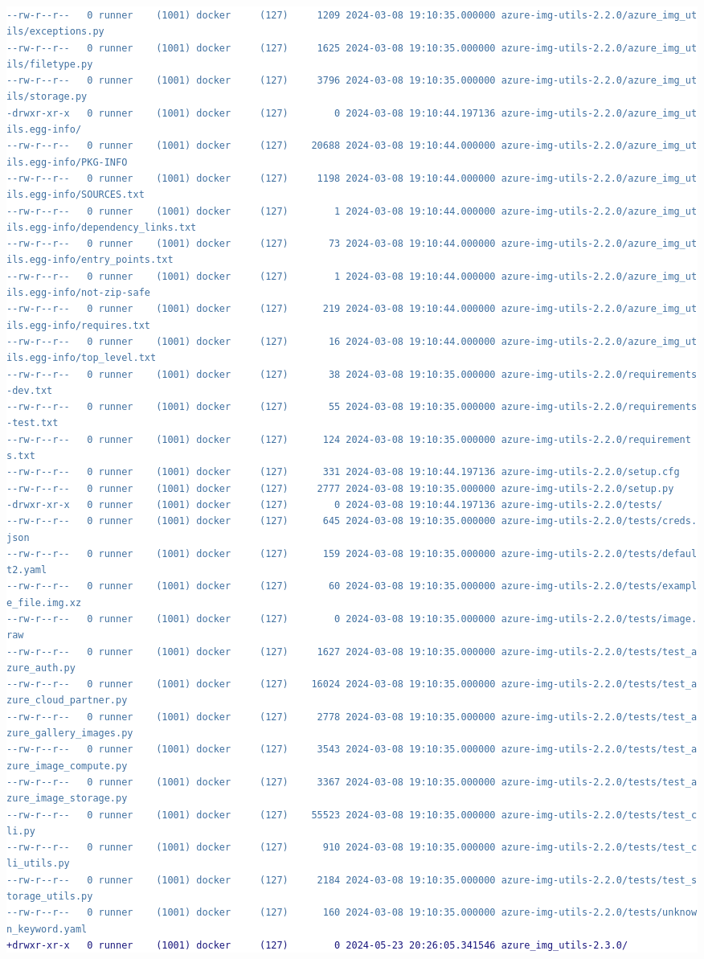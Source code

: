 ```diff
--rw-r--r--   0 runner    (1001) docker     (127)     1209 2024-03-08 19:10:35.000000 azure-img-utils-2.2.0/azure_img_utils/exceptions.py
--rw-r--r--   0 runner    (1001) docker     (127)     1625 2024-03-08 19:10:35.000000 azure-img-utils-2.2.0/azure_img_utils/filetype.py
--rw-r--r--   0 runner    (1001) docker     (127)     3796 2024-03-08 19:10:35.000000 azure-img-utils-2.2.0/azure_img_utils/storage.py
-drwxr-xr-x   0 runner    (1001) docker     (127)        0 2024-03-08 19:10:44.197136 azure-img-utils-2.2.0/azure_img_utils.egg-info/
--rw-r--r--   0 runner    (1001) docker     (127)    20688 2024-03-08 19:10:44.000000 azure-img-utils-2.2.0/azure_img_utils.egg-info/PKG-INFO
--rw-r--r--   0 runner    (1001) docker     (127)     1198 2024-03-08 19:10:44.000000 azure-img-utils-2.2.0/azure_img_utils.egg-info/SOURCES.txt
--rw-r--r--   0 runner    (1001) docker     (127)        1 2024-03-08 19:10:44.000000 azure-img-utils-2.2.0/azure_img_utils.egg-info/dependency_links.txt
--rw-r--r--   0 runner    (1001) docker     (127)       73 2024-03-08 19:10:44.000000 azure-img-utils-2.2.0/azure_img_utils.egg-info/entry_points.txt
--rw-r--r--   0 runner    (1001) docker     (127)        1 2024-03-08 19:10:44.000000 azure-img-utils-2.2.0/azure_img_utils.egg-info/not-zip-safe
--rw-r--r--   0 runner    (1001) docker     (127)      219 2024-03-08 19:10:44.000000 azure-img-utils-2.2.0/azure_img_utils.egg-info/requires.txt
--rw-r--r--   0 runner    (1001) docker     (127)       16 2024-03-08 19:10:44.000000 azure-img-utils-2.2.0/azure_img_utils.egg-info/top_level.txt
--rw-r--r--   0 runner    (1001) docker     (127)       38 2024-03-08 19:10:35.000000 azure-img-utils-2.2.0/requirements-dev.txt
--rw-r--r--   0 runner    (1001) docker     (127)       55 2024-03-08 19:10:35.000000 azure-img-utils-2.2.0/requirements-test.txt
--rw-r--r--   0 runner    (1001) docker     (127)      124 2024-03-08 19:10:35.000000 azure-img-utils-2.2.0/requirements.txt
--rw-r--r--   0 runner    (1001) docker     (127)      331 2024-03-08 19:10:44.197136 azure-img-utils-2.2.0/setup.cfg
--rw-r--r--   0 runner    (1001) docker     (127)     2777 2024-03-08 19:10:35.000000 azure-img-utils-2.2.0/setup.py
-drwxr-xr-x   0 runner    (1001) docker     (127)        0 2024-03-08 19:10:44.197136 azure-img-utils-2.2.0/tests/
--rw-r--r--   0 runner    (1001) docker     (127)      645 2024-03-08 19:10:35.000000 azure-img-utils-2.2.0/tests/creds.json
--rw-r--r--   0 runner    (1001) docker     (127)      159 2024-03-08 19:10:35.000000 azure-img-utils-2.2.0/tests/default2.yaml
--rw-r--r--   0 runner    (1001) docker     (127)       60 2024-03-08 19:10:35.000000 azure-img-utils-2.2.0/tests/example_file.img.xz
--rw-r--r--   0 runner    (1001) docker     (127)        0 2024-03-08 19:10:35.000000 azure-img-utils-2.2.0/tests/image.raw
--rw-r--r--   0 runner    (1001) docker     (127)     1627 2024-03-08 19:10:35.000000 azure-img-utils-2.2.0/tests/test_azure_auth.py
--rw-r--r--   0 runner    (1001) docker     (127)    16024 2024-03-08 19:10:35.000000 azure-img-utils-2.2.0/tests/test_azure_cloud_partner.py
--rw-r--r--   0 runner    (1001) docker     (127)     2778 2024-03-08 19:10:35.000000 azure-img-utils-2.2.0/tests/test_azure_gallery_images.py
--rw-r--r--   0 runner    (1001) docker     (127)     3543 2024-03-08 19:10:35.000000 azure-img-utils-2.2.0/tests/test_azure_image_compute.py
--rw-r--r--   0 runner    (1001) docker     (127)     3367 2024-03-08 19:10:35.000000 azure-img-utils-2.2.0/tests/test_azure_image_storage.py
--rw-r--r--   0 runner    (1001) docker     (127)    55523 2024-03-08 19:10:35.000000 azure-img-utils-2.2.0/tests/test_cli.py
--rw-r--r--   0 runner    (1001) docker     (127)      910 2024-03-08 19:10:35.000000 azure-img-utils-2.2.0/tests/test_cli_utils.py
--rw-r--r--   0 runner    (1001) docker     (127)     2184 2024-03-08 19:10:35.000000 azure-img-utils-2.2.0/tests/test_storage_utils.py
--rw-r--r--   0 runner    (1001) docker     (127)      160 2024-03-08 19:10:35.000000 azure-img-utils-2.2.0/tests/unknown_keyword.yaml
+drwxr-xr-x   0 runner    (1001) docker     (127)        0 2024-05-23 20:26:05.341546 azure_img_utils-2.3.0/
```